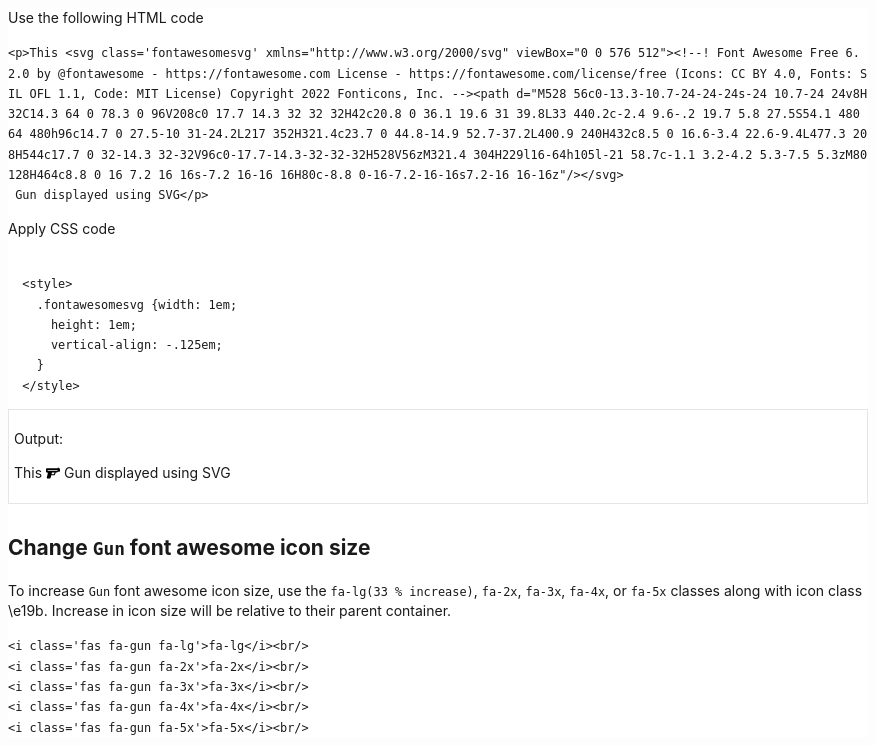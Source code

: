 Use the following HTML code
```
<p>This <svg class='fontawesomesvg' xmlns="http://www.w3.org/2000/svg" viewBox="0 0 576 512"><!--! Font Awesome Free 6.2.0 by @fontawesome - https://fontawesome.com License - https://fontawesome.com/license/free (Icons: CC BY 4.0, Fonts: SIL OFL 1.1, Code: MIT License) Copyright 2022 Fonticons, Inc. --><path d="M528 56c0-13.3-10.7-24-24-24s-24 10.7-24 24v8H32C14.3 64 0 78.3 0 96V208c0 17.7 14.3 32 32 32H42c20.8 0 36.1 19.6 31 39.8L33 440.2c-2.4 9.6-.2 19.7 5.8 27.5S54.1 480 64 480h96c14.7 0 27.5-10 31-24.2L217 352H321.4c23.7 0 44.8-14.9 52.7-37.2L400.9 240H432c8.5 0 16.6-3.4 22.6-9.4L477.3 208H544c17.7 0 32-14.3 32-32V96c0-17.7-14.3-32-32-32H528V56zM321.4 304H229l16-64h105l-21 58.7c-1.1 3.2-4.2 5.3-7.5 5.3zM80 128H464c8.8 0 16 7.2 16 16s-7.2 16-16 16H80c-8.8 0-16-7.2-16-16s7.2-16 16-16z"/></svg>
 Gun displayed using SVG</p>
```

Apply CSS code
```

  <style>
    .fontawesomesvg {width: 1em;
      height: 1em;
      vertical-align: -.125em;
    }
  </style>

```

<div style='border:1px solid rgba(0,0,0,.1);margin-bottom:10px;padding:5px;'>
<p>Output:</p>

  <style>
    .fontawesomesvg {width: 1em;
      height: 1em;
      vertical-align: -.125em;
    }
  </style>


<p>This <svg class='fontawesomesvg' xmlns="http://www.w3.org/2000/svg" viewBox="0 0 576 512"><path d="M528 56c0-13.3-10.7-24-24-24s-24 10.7-24 24v8H32C14.3 64 0 78.3 0 96V208c0 17.7 14.3 32 32 32H42c20.8 0 36.1 19.6 31 39.8L33 440.2c-2.4 9.6-.2 19.7 5.8 27.5S54.1 480 64 480h96c14.7 0 27.5-10 31-24.2L217 352H321.4c23.7 0 44.8-14.9 52.7-37.2L400.9 240H432c8.5 0 16.6-3.4 22.6-9.4L477.3 208H544c17.7 0 32-14.3 32-32V96c0-17.7-14.3-32-32-32H528V56zM321.4 304H229l16-64h105l-21 58.7c-1.1 3.2-4.2 5.3-7.5 5.3zM80 128H464c8.8 0 16 7.2 16 16s-7.2 16-16 16H80c-8.8 0-16-7.2-16-16s7.2-16 16-16z"/></svg>
 Gun displayed using SVG</p>
</div>

## Change `Gun` font awesome icon size
To increase `Gun` font awesome icon size, use the `fa-lg(33 % increase)`, `fa-2x`, `fa-3x`, `fa-4x`, or `fa-5x` classes along with icon class  \e19b.
Increase in icon size will be relative to their parent container.
```
<i class='fas fa-gun fa-lg'>fa-lg</i><br/>
<i class='fas fa-gun fa-2x'>fa-2x</i><br/>
<i class='fas fa-gun fa-3x'>fa-3x</i><br/>
<i class='fas fa-gun fa-4x'>fa-4x</i><br/>
<i class='fas fa-gun fa-5x'>fa-5x</i><br/>

```
